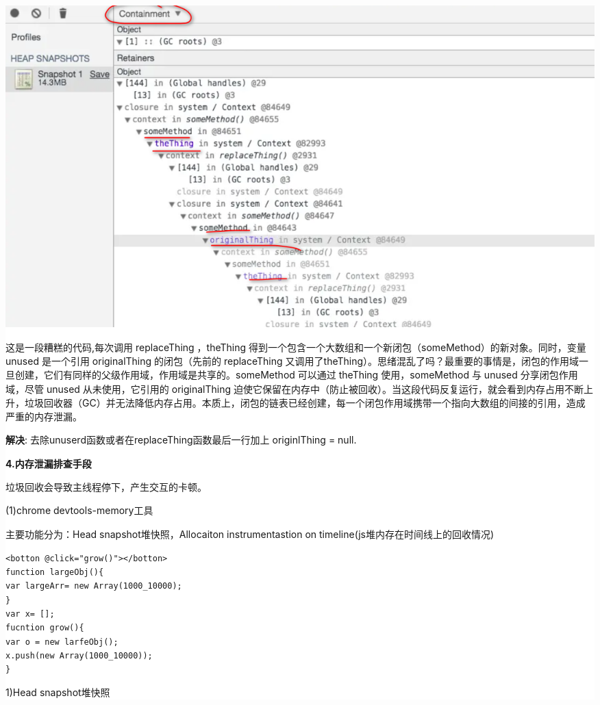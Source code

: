 ![image-20220320221047255](/img/image-20220320221047255.png)

这是一段糟糕的代码,每次调用 replaceThing ，theThing 得到一个包含一个大数组和一个新闭包（someMethod）的新对象。同时，变量 unused 是一个引用 originalThing 的闭包（先前的 replaceThing 又调用了theThing）。思绪混乱了吗？最重要的事情是，闭包的作用域一旦创建，它们有同样的父级作用域，作用域是共享的。someMethod 可以通过 theThing 使用，someMethod 与 unused 分享闭包作用域，尽管 unused 从未使用，它引用的 originalThing 迫使它保留在内存中（防止被回收）。当这段代码反复运行，就会看到内存占用不断上升，垃圾回收器（GC）并无法降低内存占用。本质上，闭包的链表已经创建，每一个闭包作用域携带一个指向大数组的间接的引用，造成严重的内存泄漏。

**解决**: 去除unuserd函数或者在replaceThing函数最后一行加上 originlThing = null.

**4.内存泄漏排查手段**

垃圾回收会导致主线程停下，产生交互的卡顿。

(1)chrome devtools-memory工具

主要功能分为：Head snapshot堆快照，Allocaiton instrumentastion on timeline(js堆内存在时间线上的回收情况)

```
<botton @click="grow()"></botton>
function largeObj(){
var largeArr= new Array(1000_10000);
}
var x= [];
fucntion grow(){
var o = new larfeObj();
x.push(new Array(1000_10000));
}

```

1)Head snapshot堆快照
